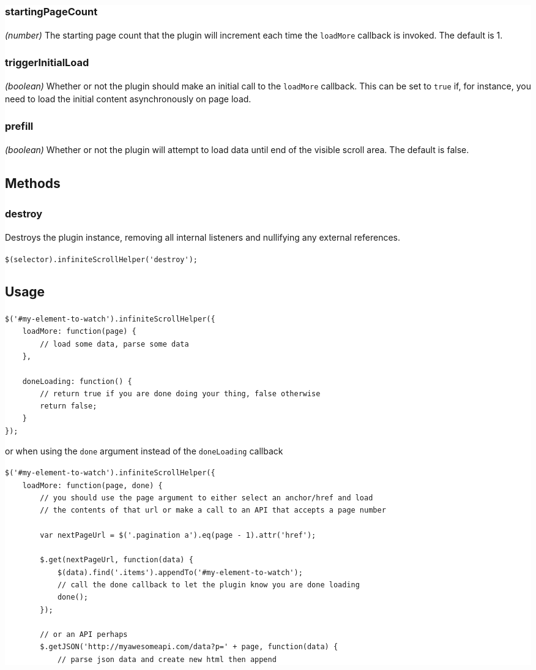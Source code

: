 ### startingPageCount ###
_(number)_ The starting page count that the plugin will increment each time the `loadMore` callback is invoked. The default is 1.

### triggerInitialLoad ###
_(boolean)_ Whether or not the plugin should make an initial call to the `loadMore` callback. This can be set to `true` if, for instance, you need to load the initial content asynchronously on page load.

### prefill ###
_(boolean)_ Whether or not the plugin will attempt to load data until end of the visible scroll area. The default is false.

Methods
-------

### destroy ###
Destroys the plugin instance, removing all internal listeners and nullifying any external references.

	$(selector).infiniteScrollHelper('destroy');


Usage
------

	$('#my-element-to-watch').infiniteScrollHelper({
		loadMore: function(page) {
			// load some data, parse some data
		},

		doneLoading: function() {
			// return true if you are done doing your thing, false otherwise
			return false;
		}
	});

or when using the `done` argument instead of the `doneLoading` callback

	$('#my-element-to-watch').infiniteScrollHelper({
		loadMore: function(page, done) {
			// you should use the page argument to either select an anchor/href and load
			// the contents of that url or make a call to an API that accepts a page number

			var nextPageUrl = $('.pagination a').eq(page - 1).attr('href');

			$.get(nextPageUrl, function(data) {
				$(data).find('.items').appendTo('#my-element-to-watch');
				// call the done callback to let the plugin know you are done loading
				done();
			});

			// or an API perhaps
			$.getJSON('http://myawesomeapi.com/data?p=' + page, function(data) {
				// parse json data and create new html then append
